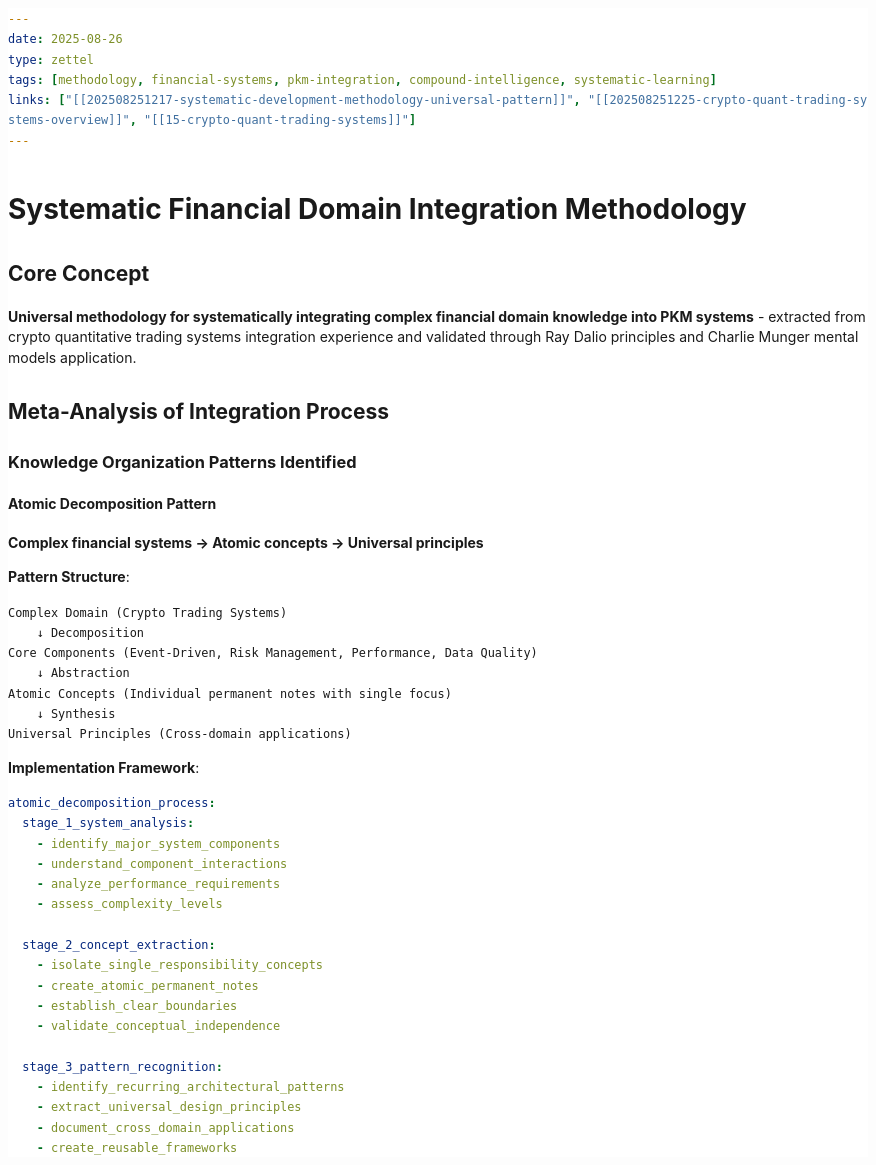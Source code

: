 ```yaml
---
date: 2025-08-26
type: zettel
tags: [methodology, financial-systems, pkm-integration, compound-intelligence, systematic-learning]
links: ["[[202508251217-systematic-development-methodology-universal-pattern]]", "[[202508251225-crypto-quant-trading-systems-overview]]", "[[15-crypto-quant-trading-systems]]"]
---
```


# Systematic Financial Domain Integration Methodology

## Core Concept

**Universal methodology for systematically integrating complex financial domain knowledge into PKM systems** - extracted from crypto quantitative trading systems integration experience and validated through Ray Dalio principles and Charlie Munger mental models application.

## Meta-Analysis of Integration Process

### Knowledge Organization Patterns Identified

#### **Atomic Decomposition Pattern**
**Complex financial systems → Atomic concepts → Universal principles**

**Pattern Structure**:
```
Complex Domain (Crypto Trading Systems)
    ↓ Decomposition
Core Components (Event-Driven, Risk Management, Performance, Data Quality)
    ↓ Abstraction  
Atomic Concepts (Individual permanent notes with single focus)
    ↓ Synthesis
Universal Principles (Cross-domain applications)
```

**Implementation Framework**:
```yaml
atomic_decomposition_process:
  stage_1_system_analysis:
    - identify_major_system_components
    - understand_component_interactions
    - analyze_performance_requirements
    - assess_complexity_levels
    
  stage_2_concept_extraction:
    - isolate_single_responsibility_concepts
    - create_atomic_permanent_notes
    - establish_clear_boundaries
    - validate_conceptual_independence
    
  stage_3_pattern_recognition:
    - identify_recurring_architectural_patterns
    - extract_universal_design_principles
    - document_cross_domain_applications
    - create_reusable_frameworks
```
